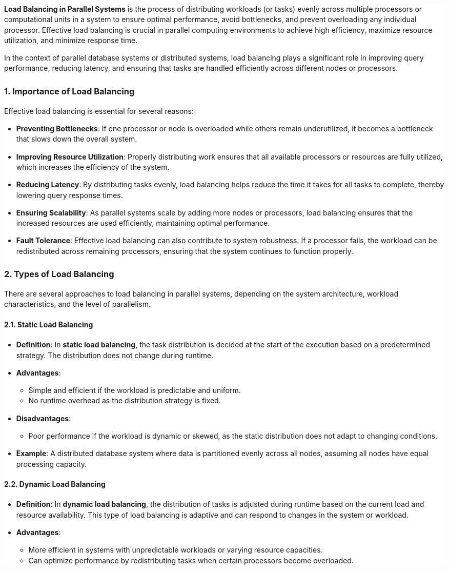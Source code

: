 **Load Balancing in Parallel Systems** is the process of distributing workloads (or tasks) evenly across multiple processors or computational units in a system to ensure optimal performance, avoid bottlenecks, and prevent overloading any individual processor. Effective load balancing is crucial in parallel computing environments to achieve high efficiency, maximize resource utilization, and minimize response time.

In the context of parallel database systems or distributed systems, load balancing plays a significant role in improving query performance, reducing latency, and ensuring that tasks are handled efficiently across different nodes or processors.

### **1. Importance of Load Balancing**

Effective load balancing is essential for several reasons:

- **Preventing Bottlenecks**: If one processor or node is overloaded while others remain underutilized, it becomes a bottleneck that slows down the overall system.
  
- **Improving Resource Utilization**: Properly distributing work ensures that all available processors or resources are fully utilized, which increases the efficiency of the system.

- **Reducing Latency**: By distributing tasks evenly, load balancing helps reduce the time it takes for all tasks to complete, thereby lowering query response times.

- **Ensuring Scalability**: As parallel systems scale by adding more nodes or processors, load balancing ensures that the increased resources are used efficiently, maintaining optimal performance.

- **Fault Tolerance**: Effective load balancing can also contribute to system robustness. If a processor fails, the workload can be redistributed across remaining processors, ensuring that the system continues to function properly.

### **2. Types of Load Balancing**

There are several approaches to load balancing in parallel systems, depending on the system architecture, workload characteristics, and the level of parallelism.

#### **2.1. Static Load Balancing**
- **Definition**: In **static load balancing**, the task distribution is decided at the start of the execution based on a predetermined strategy. The distribution does not change during runtime.
  
- **Advantages**:
  - Simple and efficient if the workload is predictable and uniform.
  - No runtime overhead as the distribution strategy is fixed.

- **Disadvantages**:
  - Poor performance if the workload is dynamic or skewed, as the static distribution does not adapt to changing conditions.
  
- **Example**: A distributed database system where data is partitioned evenly across all nodes, assuming all nodes have equal processing capacity.

#### **2.2. Dynamic Load Balancing**
- **Definition**: In **dynamic load balancing**, the distribution of tasks is adjusted during runtime based on the current load and resource availability. This type of load balancing is adaptive and can respond to changes in the system or workload.
  
- **Advantages**:
  - More efficient in systems with unpredictable workloads or varying resource capacities.
  - Can optimize performance by redistributing tasks when certain processors become overloaded.
  